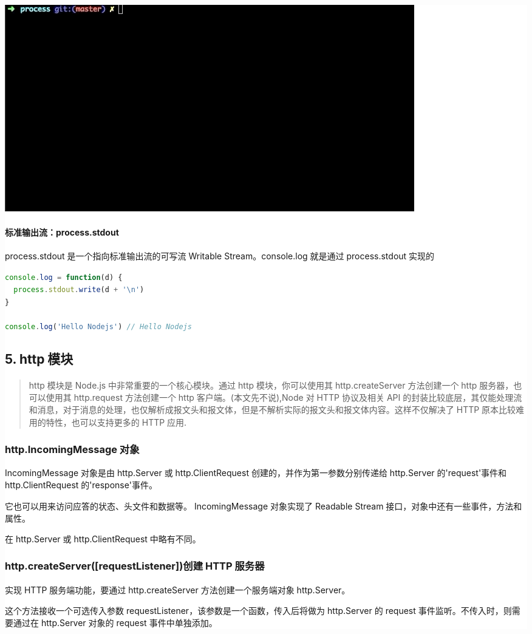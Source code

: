 ```js
```

![process-stdin](https://raw.githubusercontent.com/webfansplz/meet-nodejs/master/process/process-stdin.gif)

#### 标准输出流：process.stdout

process.stdout 是一个指向标准输出流的可写流 Writable Stream。console.log 就是通过 process.stdout 实现的

```js
console.log = function(d) {
  process.stdout.write(d + '\n')
}

console.log('Hello Nodejs') // Hello Nodejs
```

<h2 id="5">5. http 模块</h2>

> http 模块是 Node.js 中非常重要的一个核心模块。通过 http 模块，你可以使用其 http.createServer 方法创建一个 http 服务器，也可以使用其 http.request 方法创建一个 http 客户端。(本文先不说),Node 对 HTTP 协议及相关 API 的封装比较底层，其仅能处理流和消息，对于消息的处理，也仅解析成报文头和报文体，但是不解析实际的报文头和报文体内容。这样不仅解决了 HTTP 原本比较难用的特性，也可以支持更多的 HTTP 应用.

### http.IncomingMessage 对象

IncomingMessage 对象是由 http.Server 或 http.ClientRequest 创建的，并作为第一参数分别传递给 http.Server 的'request'事件和 http.ClientRequest 的'response'事件。

它也可以用来访问应答的状态、头文件和数据等。 IncomingMessage 对象实现了 Readable Stream 接口，对象中还有一些事件，方法和属性。

在 http.Server 或 http.ClientRequest 中略有不同。

### http.createServer([requestListener])创建 HTTP 服务器

实现 HTTP 服务端功能，要通过 http.createServer 方法创建一个服务端对象 http.Server。

这个方法接收一个可选传入参数 requestListener，该参数是一个函数，传入后将做为 http.Server 的 request 事件监听。不传入时，则需要通过在 http.Server 对象的 request 事件中单独添加。
